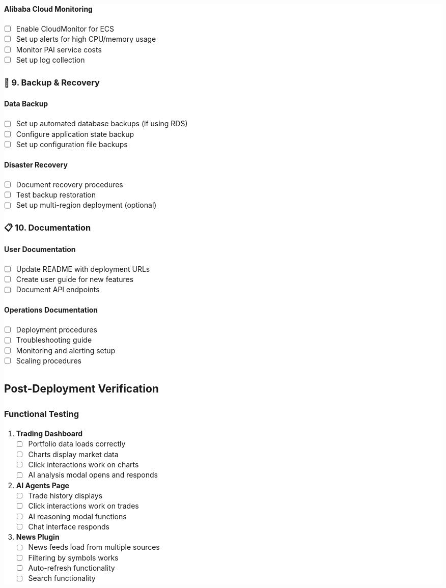 #### Alibaba Cloud Monitoring
- [ ] Enable CloudMonitor for ECS
- [ ] Set up alerts for high CPU/memory usage
- [ ] Monitor PAI service costs
- [ ] Set up log collection

### 🔄 9. Backup & Recovery

#### Data Backup
- [ ] Set up automated database backups (if using RDS)
- [ ] Configure application state backup
- [ ] Set up configuration file backups

#### Disaster Recovery
- [ ] Document recovery procedures
- [ ] Test backup restoration
- [ ] Set up multi-region deployment (optional)

### 📋 10. Documentation

#### User Documentation
- [ ] Update README with deployment URLs
- [ ] Create user guide for new features
- [ ] Document API endpoints

#### Operations Documentation
- [ ] Deployment procedures
- [ ] Troubleshooting guide
- [ ] Monitoring and alerting setup
- [ ] Scaling procedures

## Post-Deployment Verification

### Functional Testing
1. **Trading Dashboard**
   - [ ] Portfolio data loads correctly
   - [ ] Charts display market data
   - [ ] Click interactions work on charts
   - [ ] AI analysis modal opens and responds

2. **AI Agents Page**
   - [ ] Trade history displays
   - [ ] Click interactions work on trades
   - [ ] AI reasoning modal functions
   - [ ] Chat interface responds

3. **News Plugin**
   - [ ] News feeds load from multiple sources
   - [ ] Filtering by symbols works
   - [ ] Auto-refresh functionality
   - [ ] Search functionality
